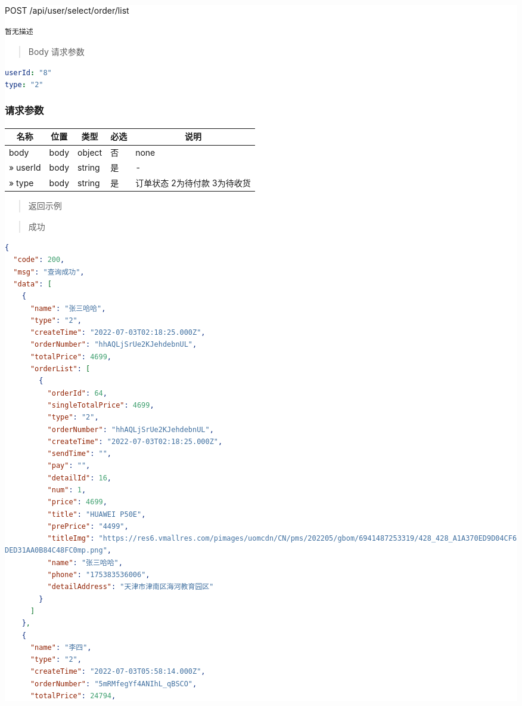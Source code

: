 POST /api/user/select/order/list

```text
暂无描述
```

> Body 请求参数

```yaml
userId: "8"
type: "2"

```

### 请求参数

|名称|位置|类型|必选|说明|
|---|---|---|---|---|
|body|body|object| 否 |none|
|» userId|body|string| 是 |-|
|» type|body|string| 是 |订单状态  2为待付款   3为待收货|

> 返回示例

> 成功

```json
{
  "code": 200,
  "msg": "查询成功",
  "data": [
    {
      "name": "张三哈哈",
      "type": "2",
      "createTime": "2022-07-03T02:18:25.000Z",
      "orderNumber": "hhAQLjSrUe2KJehdebnUL",
      "totalPrice": 4699,
      "orderList": [
        {
          "orderId": 64,
          "singleTotalPrice": 4699,
          "type": "2",
          "orderNumber": "hhAQLjSrUe2KJehdebnUL",
          "createTime": "2022-07-03T02:18:25.000Z",
          "sendTime": "",
          "pay": "",
          "detailId": 16,
          "num": 1,
          "price": 4699,
          "title": "HUAWEI P50E",
          "prePrice": "4499",
          "titleImg": "https://res6.vmallres.com/pimages/uomcdn/CN/pms/202205/gbom/6941487253319/428_428_A1A370ED9D04CF6DED31AA0B84C48FC0mp.png",
          "name": "张三哈哈",
          "phone": "175383536006",
          "detailAddress": "天津市津南区海河教育园区"
        }
      ]
    },
    {
      "name": "李四",
      "type": "2",
      "createTime": "2022-07-03T05:58:14.000Z",
      "orderNumber": "5mRMfegYf4ANIhL_qBSCO",
      "totalPrice": 24794,
```